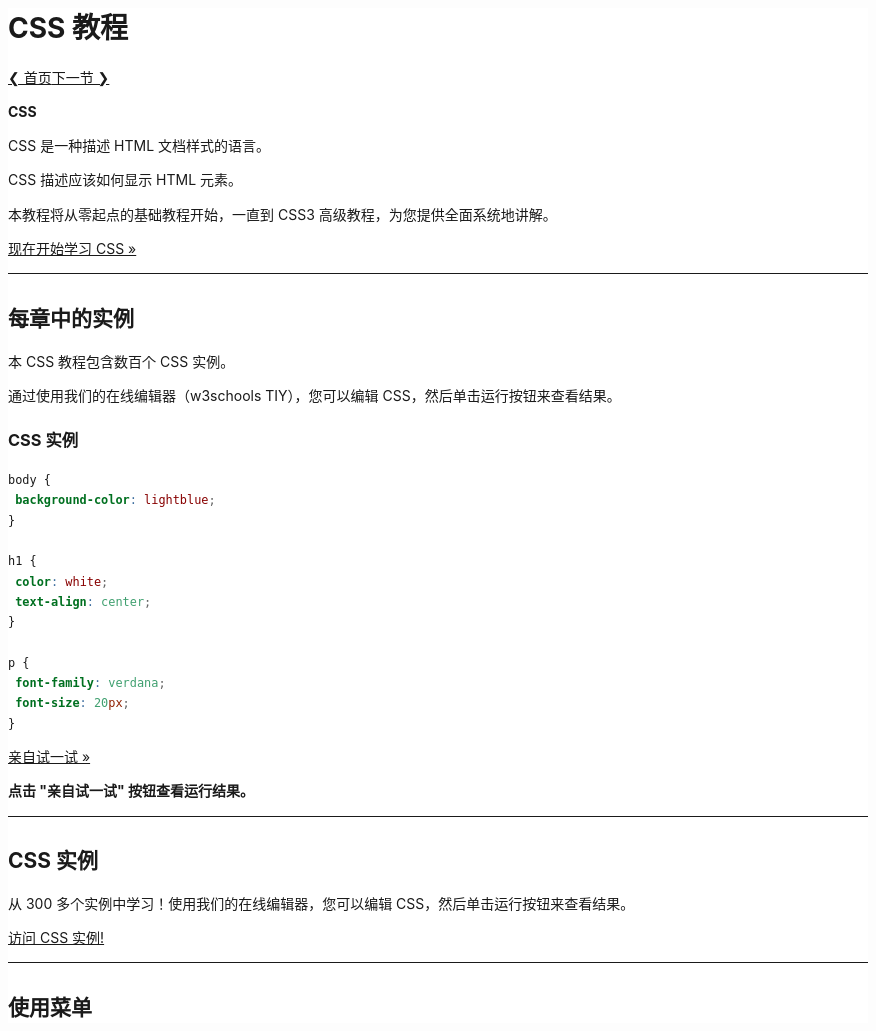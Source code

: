 # CSS 教程

[❮ 首页](https://www.w3schools.cn/default.html)[下一节 ❯](https://www.w3schools.cn/css/css_intro.html)

**CSS**

CSS 是一种描述 HTML 文档样式的语言。

CSS 描述应该如何显示 HTML 元素。

本教程将从零起点的基础教程开始，一直到 CSS3 高级教程，为您提供全面系统地讲解。

[现在开始学习 CSS »](https://www.w3schools.cn/css/css_intro.html)

------

## 每章中的实例

本 CSS 教程包含数百个 CSS 实例。

通过使用我们的在线编辑器（w3schools TIY），您可以编辑 CSS，然后单击运行按钮来查看结果。

### CSS 实例

```css
body {
 background-color: lightblue;
}

h1 {
 color: white;
 text-align: center;
}

p {
 font-family: verdana;
 font-size: 20px;
}
```

[亲自试一试 »](https://www.w3schools.cn/css/tryit.asp?filename=trycss_default)

**点击 "亲自试一试" 按钮查看运行结果。**

------

## CSS 实例

从 300 多个实例中学习！使用我们的在线编辑器，您可以编辑 CSS，然后单击运行按钮来查看结果。

[访问 CSS 实例!](https://www.w3schools.cn/css/css_examples.html)

------

## 使用菜单
